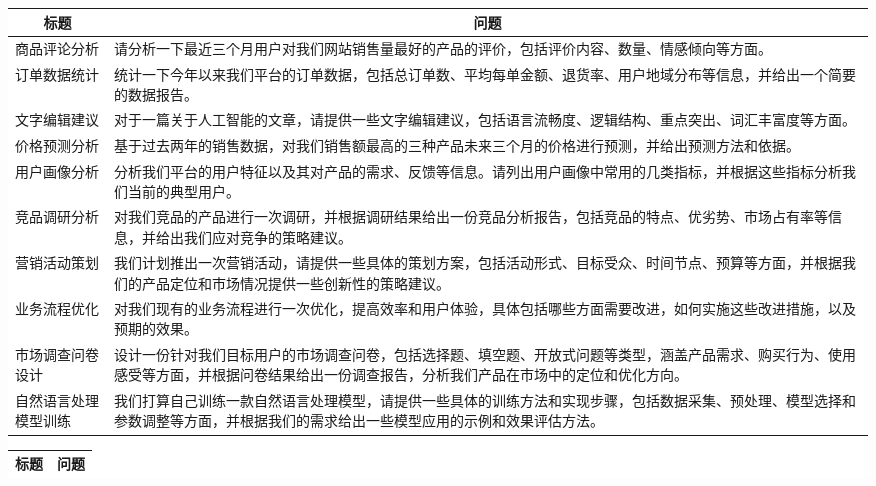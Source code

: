 
| 标题                                | 问题                                                                                                                                                                                                                                                                                                     |
|-----------------------------------|--------------------------------------------------------------------------------------------------------------------------------------------------------------------------------------------------------------------------------------------------------------------------------------------------------|
| 商品评论分析                  | 请分析一下最近三个月用户对我们网站销售量最好的产品的评价，包括评价内容、数量、情感倾向等方面。                                                                                                                                                                                                       |
| 订单数据统计                  | 统计一下今年以来我们平台的订单数据，包括总订单数、平均每单金额、退货率、用户地域分布等信息，并给出一个简要的数据报告。                                                                                                                                                                                           |
| 文字编辑建议                 | 对于一篇关于人工智能的文章，请提供一些文字编辑建议，包括语言流畅度、逻辑结构、重点突出、词汇丰富度等方面。                                                                                                                                                                                                    |
| 价格预测分析                  | 基于过去两年的销售数据，对我们销售额最高的三种产品未来三个月的价格进行预测，并给出预测方法和依据。                                                                                                                                                                                                               |
| 用户画像分析                  | 分析我们平台的用户特征以及其对产品的需求、反馈等信息。请列出用户画像中常用的几类指标，并根据这些指标分析我们当前的典型用户。                                                                                                                                                                               |
| 竞品调研分析                  | 对我们竞品的产品进行一次调研，并根据调研结果给出一份竞品分析报告，包括竞品的特点、优劣势、市场占有率等信息，并给出我们应对竞争的策略建议。                                                                                                                                                                       |
| 营销活动策划                  | 我们计划推出一次营销活动，请提供一些具体的策划方案，包括活动形式、目标受众、时间节点、预算等方面，并根据我们的产品定位和市场情况提供一些创新性的策略建议。                                                                                                                                         |
| 业务流程优化                  | 对我们现有的业务流程进行一次优化，提高效率和用户体验，具体包括哪些方面需要改进，如何实施这些改进措施，以及预期的效果。                                                                                                                                                                                   |
| 市场调查问卷设计               | 设计一份针对我们目标用户的市场调查问卷，包括选择题、填空题、开放式问题等类型，涵盖产品需求、购买行为、使用感受等方面，并根据问卷结果给出一份调查报告，分析我们产品在市场中的定位和优化方向。                                                                                              |
| 自然语言处理模型训练            | 我们打算自己训练一款自然语言处理模型，请提供一些具体的训练方法和实现步骤，包括数据采集、预处理、模型选择和参数调整等方面，并根据我们的需求给出一些模型应用的示例和效果评估方法。                                                                                                                       |

| 标题                    | 问题                                                                                                                                                                                                                                                                                                                                                                                                                                                                                                                                                                                                                                                                                                                                                                                                                                                                                                                                                                                                                                           |
|-------------------------|----------------------------------------------------------------------------------------------------------------------------------------------------------------------------------------------------------------------------------------------------------------------------------------------------------------------------------------------------------------------------------------------------------------------------------------------------------------------------------------------------------------------------------------------------------------------------------------------------------------------------------------------------------------------------------------------------------------------------------------------------------------------------------------------------------------------------------------------------------------------------------------------------------------------------------------------------------------------------------------------|